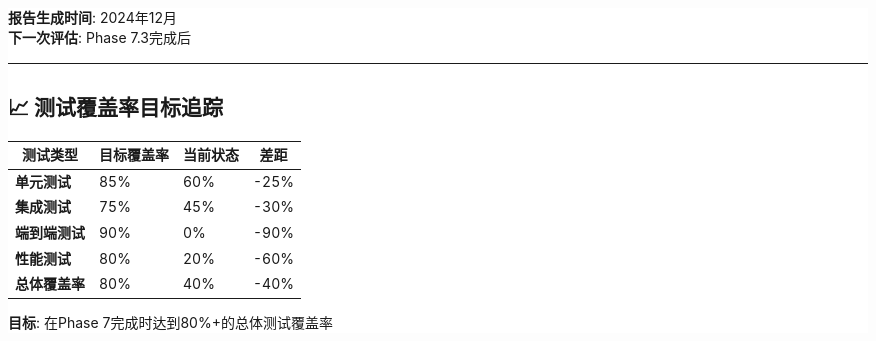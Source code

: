 
**报告生成时间**: 2024年12月  
**下一次评估**: Phase 7.3完成后

---

## 📈 **测试覆盖率目标追踪**

| 测试类型 | 目标覆盖率 | 当前状态 | 差距 |
|----------|------------|----------|------|
| **单元测试** | 85% | 60% | -25% |
| **集成测试** | 75% | 45% | -30% |
| **端到端测试** | 90% | 0% | -90% |
| **性能测试** | 80% | 20% | -60% |
| **总体覆盖率** | 80% | 40% | -40% |

**目标**: 在Phase 7完成时达到80%+的总体测试覆盖率 